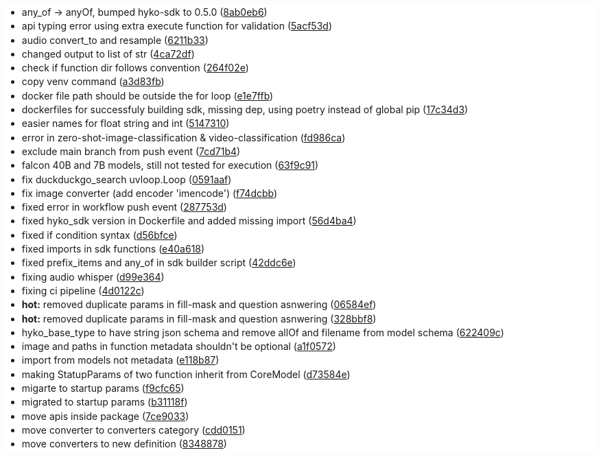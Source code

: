 * any_of -&gt; anyOf, bumped hyko-sdk to 0.5.0 ([8ab0eb6](https://github.com/BIGmama-technology/Hyko-sdk/commit/8ab0eb625c704d1caba6d5bb468fcc57d5ab5bb4))
* api typing error using extra execute function for validation ([5acf53d](https://github.com/BIGmama-technology/Hyko-sdk/commit/5acf53dcb41a7461c33345f4e077c72d2bb2f21c))
* audio convert_to and resample ([6211b33](https://github.com/BIGmama-technology/Hyko-sdk/commit/6211b334871e4d4d59ce6030a9f68b8443ecd434))
* changed output to list of str ([4ca72df](https://github.com/BIGmama-technology/Hyko-sdk/commit/4ca72dfd62bc93c6d981509b39fb6bec562e48f4))
* check if function dir follows convention ([264f02e](https://github.com/BIGmama-technology/Hyko-sdk/commit/264f02e166aa1aa1caa0d676a5597f24ea34ef51))
* copy venv command ([a3d83fb](https://github.com/BIGmama-technology/Hyko-sdk/commit/a3d83fb6e4dccc365c0bfa1fbfe379de78339324))
* docker file path should be outside the for loop ([e1e7ffb](https://github.com/BIGmama-technology/Hyko-sdk/commit/e1e7ffbba6fd6240dfa9cc458d578266fd381532))
* dockerfiles for successfuly building sdk, missing dep, using poetry instead of global pip ([17c34d3](https://github.com/BIGmama-technology/Hyko-sdk/commit/17c34d395c1a777c08e603b0b4b078662761203d))
* easier names for float string and int ([5147310](https://github.com/BIGmama-technology/Hyko-sdk/commit/5147310e9c364eecfeebb19ed5b0d7a1cec7c9f3))
* error in zero-shot-image-classification & video-classification ([fd986ca](https://github.com/BIGmama-technology/Hyko-sdk/commit/fd986ca092cf821b4b2704a7f0a1c16e20b46a3c))
* exclude main branch from push event ([7cd71b4](https://github.com/BIGmama-technology/Hyko-sdk/commit/7cd71b44234f9b8e1de217cc331b5abd0294e030))
* falcon 40B and 7B models, still not tested for execution ([63f9c91](https://github.com/BIGmama-technology/Hyko-sdk/commit/63f9c91bc034ce9ea9f95962ca019cc04938da1b))
* fix duckduckgo_search uvloop.Loop ([0591aaf](https://github.com/BIGmama-technology/Hyko-sdk/commit/0591aafe9896959cc8f93cbf0d588dd6aed1ab71))
* fix image converter (add encoder 'imencode') ([f74dcbb](https://github.com/BIGmama-technology/Hyko-sdk/commit/f74dcbb0236619d03b4ff1b99da543e5a89f1c90))
* fixed error in workflow push event ([287753d](https://github.com/BIGmama-technology/Hyko-sdk/commit/287753d53ac87890b53490fcb8beef40f16677bb))
* fixed hyko_sdk version in Dockerfile and added missing import ([56d4ba4](https://github.com/BIGmama-technology/Hyko-sdk/commit/56d4ba48fea82829da1c1d4a1d2faf8c40a69fcc))
* fixed if condition syntax ([d56bfce](https://github.com/BIGmama-technology/Hyko-sdk/commit/d56bfce323885795869d29997c9f87370b58a2ea))
* fixed imports in sdk functions ([e40a618](https://github.com/BIGmama-technology/Hyko-sdk/commit/e40a618efdeaed0c9611331139b1c0bc30455831))
* fixed prefix_items and any_of in sdk builder script ([42ddc6e](https://github.com/BIGmama-technology/Hyko-sdk/commit/42ddc6eeef5a03e34d0c6a4acf9c568fdc240ee7))
* fixing audio whisper ([d99e364](https://github.com/BIGmama-technology/Hyko-sdk/commit/d99e3649a323e1208b4651f6fad96a20cc22bc18))
* fixing ci pipeline ([4d0122c](https://github.com/BIGmama-technology/Hyko-sdk/commit/4d0122cdd1d8ca925f2300e82a995aa997bfc6dd))
* **hot:** removed duplicate params in fill-mask and question asnwering ([06584ef](https://github.com/BIGmama-technology/Hyko-sdk/commit/06584ef4d5365744ffe251efd1d44ee34e60ba61))
* **hot:** removed duplicate params in fill-mask and question asnwering ([328bbf8](https://github.com/BIGmama-technology/Hyko-sdk/commit/328bbf8dee4865e33887395578aeddaa41235551))
* hyko_base_type to have string json schema and remove allOf and filename from model schema ([622409c](https://github.com/BIGmama-technology/Hyko-sdk/commit/622409c421612de26ee27f5826d70f603cb02f5c))
* image and paths in function metadata shouldn't be optional ([a1f0572](https://github.com/BIGmama-technology/Hyko-sdk/commit/a1f0572456ab84edc574ef4b63d4ea15da5b6322))
* import from models not metadata ([e118b87](https://github.com/BIGmama-technology/Hyko-sdk/commit/e118b876a22854e548c7fabff989fdf032324841))
* making StatupParams of two function inherit from CoreModel ([d73584e](https://github.com/BIGmama-technology/Hyko-sdk/commit/d73584ec505292a06340b43f128bc0933449faa6))
* migarte to startup params ([f9cfc65](https://github.com/BIGmama-technology/Hyko-sdk/commit/f9cfc65b162c380c4660ae52186c43d03d08e2a8))
* migrated to startup params ([b31118f](https://github.com/BIGmama-technology/Hyko-sdk/commit/b31118f9e5255ea039490ea710d9d2b96ce3e53c))
* move apis inside package ([7ce9033](https://github.com/BIGmama-technology/Hyko-sdk/commit/7ce90335d58405ac84112d29cf6b695da064523a))
* move converter to converters category ([cdd0151](https://github.com/BIGmama-technology/Hyko-sdk/commit/cdd01514dc8d9ddf6e93bf9b445a4d4baf49f67e))
* move converters to new definition ([8348878](https://github.com/BIGmama-technology/Hyko-sdk/commit/8348878887449910a610f4880c463736dd6773e4))